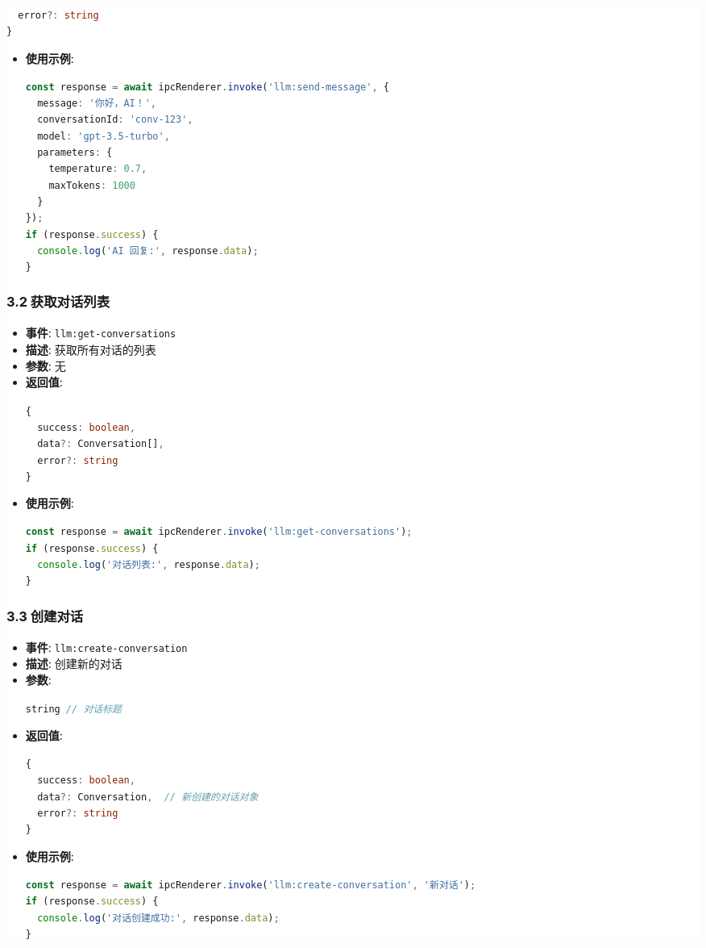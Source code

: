   ```typescript
    error?: string
  }
  ```
- **使用示例**:
  ```typescript
  const response = await ipcRenderer.invoke('llm:send-message', {
    message: '你好，AI！',
    conversationId: 'conv-123',
    model: 'gpt-3.5-turbo',
    parameters: {
      temperature: 0.7,
      maxTokens: 1000
    }
  });
  if (response.success) {
    console.log('AI 回复:', response.data);
  }
  ```

### 3.2 获取对话列表
- **事件**: `llm:get-conversations`
- **描述**: 获取所有对话的列表
- **参数**: 无
- **返回值**: 
  ```typescript
  {
    success: boolean,
    data?: Conversation[],
    error?: string
  }
  ```
- **使用示例**:
  ```typescript
  const response = await ipcRenderer.invoke('llm:get-conversations');
  if (response.success) {
    console.log('对话列表:', response.data);
  }
  ```

### 3.3 创建对话
- **事件**: `llm:create-conversation`
- **描述**: 创建新的对话
- **参数**: 
  ```typescript
  string // 对话标题
  ```
- **返回值**: 
  ```typescript
  {
    success: boolean,
    data?: Conversation,  // 新创建的对话对象
    error?: string
  }
  ```
- **使用示例**:
  ```typescript
  const response = await ipcRenderer.invoke('llm:create-conversation', '新对话');
  if (response.success) {
    console.log('对话创建成功:', response.data);
  }
  ```
